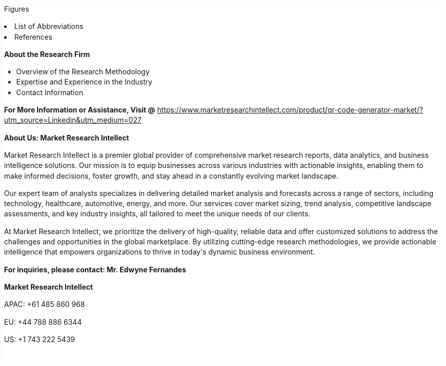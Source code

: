 Figures</li><li>List of Abbreviations</li><li>References</li></ul><p><strong>About the Research Firm</strong></p><ul><li>Overview of the Research Methodology</li><li>Expertise and Experience in the Industry</li><li>Contact Information</li></ul></div><div class="article-main__content" data-test-id="publishing-text-block"><p><span class="font-[700]"><strong>For More Information or Assistance, Visit @</strong>&nbsp;<a href="https://www.marketresearchintellect.com/product/qr-code-generator-market/?utm_source=Linkedin&utm_medium=027">https://www.marketresearchintellect.com/product/qr-code-generator-market/?utm_source=Linkedin&utm_medium=027</a></span></p><p><strong>About Us: Market Research Intellect</strong></p><p>Market Research Intellect is a premier global provider of comprehensive market research reports, data analytics, and business intelligence solutions. Our mission is to equip businesses across various industries with actionable insights, enabling them to make informed decisions, foster growth, and stay ahead in a constantly evolving market landscape.</p><p>Our expert team of analysts specializes in delivering detailed market analysis and forecasts across a range of sectors, including technology, healthcare, automotive, energy, and more. Our services cover market sizing, trend analysis, competitive landscape assessments, and key industry insights, all tailored to meet the unique needs of our clients.</p><p>At Market Research Intellect, we prioritize the delivery of high-quality, reliable data and offer customized solutions to address the challenges and opportunities in the global marketplace. By utilizing cutting-edge research methodologies, we provide actionable intelligence that empowers organizations to thrive in today's dynamic business environment.</p><p><strong>For inquiries, please contact: Mr. Edwyne Fernandes</strong></p><p><strong>Market Research Intellect</strong></p><p>APAC: +61 485 860 968</p><p>EU: +44 788 886 6344</p><p>US: +1 743 222 5439</p></div><div class="article-main__content" data-test-id="publishing-text-block">&nbsp;</div>
